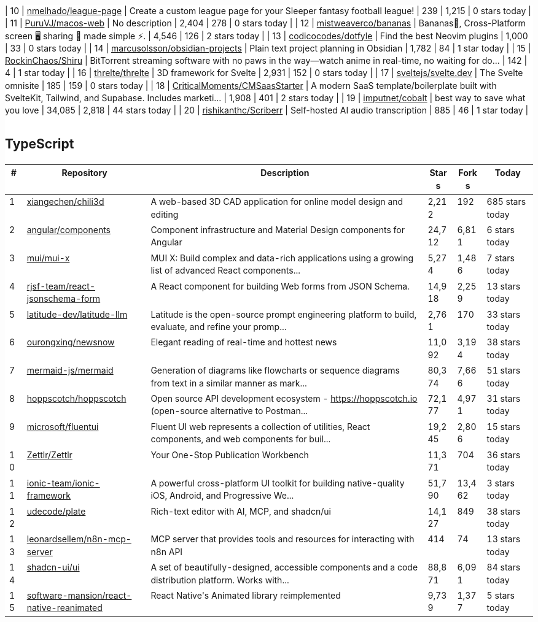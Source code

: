 | 10 | [nmelhado/league-page](https://github.com/nmelhado/league-page) | Create a custom league page for your Sleeper fantasy football league! | 239 | 1,215 | 0 stars today |
| 11 | [PuruVJ/macos-web](https://github.com/PuruVJ/macos-web) | No description | 2,404 | 278 | 0 stars today |
| 12 | [mistweaverco/bananas](https://github.com/mistweaverco/bananas) | Bananas🍌, Cross-Platform screen 🖥️ sharing 📡 made simple ⚡. | 4,546 | 126 | 2 stars today |
| 13 | [codicocodes/dotfyle](https://github.com/codicocodes/dotfyle) | Find the best Neovim plugins | 1,000 | 33 | 0 stars today |
| 14 | [marcusolsson/obsidian-projects](https://github.com/marcusolsson/obsidian-projects) | Plain text project planning in Obsidian | 1,782 | 84 | 1 star today |
| 15 | [RockinChaos/Shiru](https://github.com/RockinChaos/Shiru) | BitTorrent streaming software with no paws in the way—watch anime in real-time, no waiting for do... | 142 | 4 | 1 star today |
| 16 | [threlte/threlte](https://github.com/threlte/threlte) | 3D framework for Svelte | 2,931 | 152 | 0 stars today |
| 17 | [sveltejs/svelte.dev](https://github.com/sveltejs/svelte.dev) | The Svelte omnisite | 185 | 159 | 0 stars today |
| 18 | [CriticalMoments/CMSaasStarter](https://github.com/CriticalMoments/CMSaasStarter) | A modern SaaS template/boilerplate built with SvelteKit, Tailwind, and Supabase. Includes marketi... | 1,908 | 401 | 2 stars today |
| 19 | [imputnet/cobalt](https://github.com/imputnet/cobalt) | best way to save what you love | 34,085 | 2,818 | 44 stars today |
| 20 | [rishikanthc/Scriberr](https://github.com/rishikanthc/Scriberr) | Self-hosted AI audio transcription | 885 | 46 | 1 star today |


## TypeScript

| # | Repository | Description | Stars | Forks | Today |
| --- | --- | --- | --- | --- | --- |
| 1 | [xiangechen/chili3d](https://github.com/xiangechen/chili3d) | A web-based 3D CAD application for online model design and editing | 2,212 | 192 | 685 stars today |
| 2 | [angular/components](https://github.com/angular/components) | Component infrastructure and Material Design components for Angular | 24,712 | 6,811 | 6 stars today |
| 3 | [mui/mui-x](https://github.com/mui/mui-x) | MUI X: Build complex and data-rich applications using a growing list of advanced React components... | 5,274 | 1,486 | 7 stars today |
| 4 | [rjsf-team/react-jsonschema-form](https://github.com/rjsf-team/react-jsonschema-form) | A React component for building Web forms from JSON Schema. | 14,918 | 2,259 | 13 stars today |
| 5 | [latitude-dev/latitude-llm](https://github.com/latitude-dev/latitude-llm) | Latitude is the open-source prompt engineering platform to build, evaluate, and refine your promp... | 2,761 | 170 | 33 stars today |
| 6 | [ourongxing/newsnow](https://github.com/ourongxing/newsnow) | Elegant reading of real-time and hottest news | 11,092 | 3,194 | 38 stars today |
| 7 | [mermaid-js/mermaid](https://github.com/mermaid-js/mermaid) | Generation of diagrams like flowcharts or sequence diagrams from text in a similar manner as mark... | 80,374 | 7,666 | 51 stars today |
| 8 | [hoppscotch/hoppscotch](https://github.com/hoppscotch/hoppscotch) | Open source API development ecosystem - https://hoppscotch.io (open-source alternative to Postman... | 72,177 | 4,971 | 31 stars today |
| 9 | [microsoft/fluentui](https://github.com/microsoft/fluentui) | Fluent UI web represents a collection of utilities, React components, and web components for buil... | 19,245 | 2,806 | 15 stars today |
| 10 | [Zettlr/Zettlr](https://github.com/Zettlr/Zettlr) | Your One-Stop Publication Workbench | 11,371 | 704 | 36 stars today |
| 11 | [ionic-team/ionic-framework](https://github.com/ionic-team/ionic-framework) | A powerful cross-platform UI toolkit for building native-quality iOS, Android, and Progressive We... | 51,790 | 13,462 | 3 stars today |
| 12 | [udecode/plate](https://github.com/udecode/plate) | Rich-text editor with AI, MCP, and shadcn/ui | 14,127 | 849 | 38 stars today |
| 13 | [leonardsellem/n8n-mcp-server](https://github.com/leonardsellem/n8n-mcp-server) | MCP server that provides tools and resources for interacting with n8n API | 414 | 74 | 13 stars today |
| 14 | [shadcn-ui/ui](https://github.com/shadcn-ui/ui) | A set of beautifully-designed, accessible components and a code distribution platform. Works with... | 88,871 | 6,091 | 84 stars today |
| 15 | [software-mansion/react-native-reanimated](https://github.com/software-mansion/react-native-reanimated) | React Native's Animated library reimplemented | 9,739 | 1,377 | 5 stars today |

